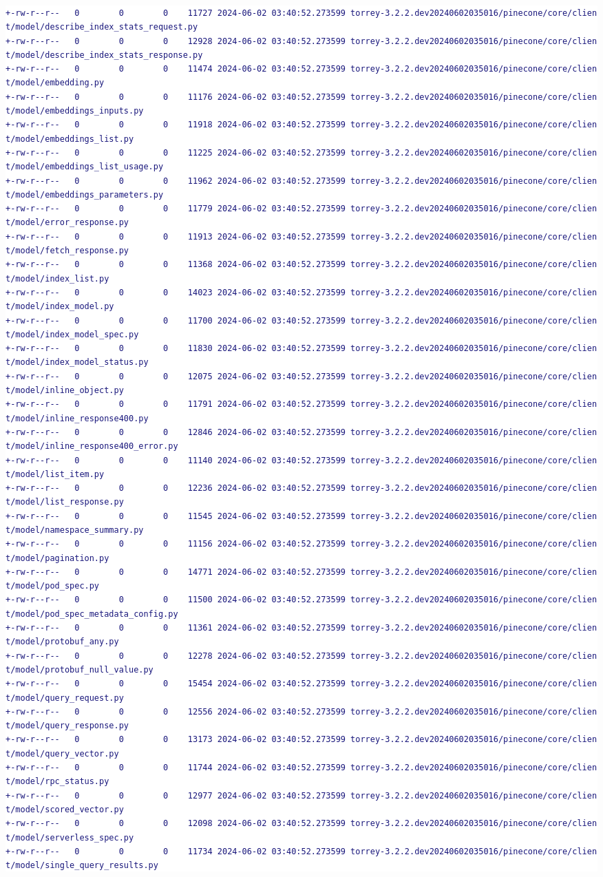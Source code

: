 ```diff
+-rw-r--r--   0        0        0    11727 2024-06-02 03:40:52.273599 torrey-3.2.2.dev20240602035016/pinecone/core/client/model/describe_index_stats_request.py
+-rw-r--r--   0        0        0    12928 2024-06-02 03:40:52.273599 torrey-3.2.2.dev20240602035016/pinecone/core/client/model/describe_index_stats_response.py
+-rw-r--r--   0        0        0    11474 2024-06-02 03:40:52.273599 torrey-3.2.2.dev20240602035016/pinecone/core/client/model/embedding.py
+-rw-r--r--   0        0        0    11176 2024-06-02 03:40:52.273599 torrey-3.2.2.dev20240602035016/pinecone/core/client/model/embeddings_inputs.py
+-rw-r--r--   0        0        0    11918 2024-06-02 03:40:52.273599 torrey-3.2.2.dev20240602035016/pinecone/core/client/model/embeddings_list.py
+-rw-r--r--   0        0        0    11225 2024-06-02 03:40:52.273599 torrey-3.2.2.dev20240602035016/pinecone/core/client/model/embeddings_list_usage.py
+-rw-r--r--   0        0        0    11962 2024-06-02 03:40:52.273599 torrey-3.2.2.dev20240602035016/pinecone/core/client/model/embeddings_parameters.py
+-rw-r--r--   0        0        0    11779 2024-06-02 03:40:52.273599 torrey-3.2.2.dev20240602035016/pinecone/core/client/model/error_response.py
+-rw-r--r--   0        0        0    11913 2024-06-02 03:40:52.273599 torrey-3.2.2.dev20240602035016/pinecone/core/client/model/fetch_response.py
+-rw-r--r--   0        0        0    11368 2024-06-02 03:40:52.273599 torrey-3.2.2.dev20240602035016/pinecone/core/client/model/index_list.py
+-rw-r--r--   0        0        0    14023 2024-06-02 03:40:52.273599 torrey-3.2.2.dev20240602035016/pinecone/core/client/model/index_model.py
+-rw-r--r--   0        0        0    11700 2024-06-02 03:40:52.273599 torrey-3.2.2.dev20240602035016/pinecone/core/client/model/index_model_spec.py
+-rw-r--r--   0        0        0    11830 2024-06-02 03:40:52.273599 torrey-3.2.2.dev20240602035016/pinecone/core/client/model/index_model_status.py
+-rw-r--r--   0        0        0    12075 2024-06-02 03:40:52.273599 torrey-3.2.2.dev20240602035016/pinecone/core/client/model/inline_object.py
+-rw-r--r--   0        0        0    11791 2024-06-02 03:40:52.273599 torrey-3.2.2.dev20240602035016/pinecone/core/client/model/inline_response400.py
+-rw-r--r--   0        0        0    12846 2024-06-02 03:40:52.273599 torrey-3.2.2.dev20240602035016/pinecone/core/client/model/inline_response400_error.py
+-rw-r--r--   0        0        0    11140 2024-06-02 03:40:52.273599 torrey-3.2.2.dev20240602035016/pinecone/core/client/model/list_item.py
+-rw-r--r--   0        0        0    12236 2024-06-02 03:40:52.273599 torrey-3.2.2.dev20240602035016/pinecone/core/client/model/list_response.py
+-rw-r--r--   0        0        0    11545 2024-06-02 03:40:52.273599 torrey-3.2.2.dev20240602035016/pinecone/core/client/model/namespace_summary.py
+-rw-r--r--   0        0        0    11156 2024-06-02 03:40:52.273599 torrey-3.2.2.dev20240602035016/pinecone/core/client/model/pagination.py
+-rw-r--r--   0        0        0    14771 2024-06-02 03:40:52.273599 torrey-3.2.2.dev20240602035016/pinecone/core/client/model/pod_spec.py
+-rw-r--r--   0        0        0    11500 2024-06-02 03:40:52.273599 torrey-3.2.2.dev20240602035016/pinecone/core/client/model/pod_spec_metadata_config.py
+-rw-r--r--   0        0        0    11361 2024-06-02 03:40:52.273599 torrey-3.2.2.dev20240602035016/pinecone/core/client/model/protobuf_any.py
+-rw-r--r--   0        0        0    12278 2024-06-02 03:40:52.273599 torrey-3.2.2.dev20240602035016/pinecone/core/client/model/protobuf_null_value.py
+-rw-r--r--   0        0        0    15454 2024-06-02 03:40:52.273599 torrey-3.2.2.dev20240602035016/pinecone/core/client/model/query_request.py
+-rw-r--r--   0        0        0    12556 2024-06-02 03:40:52.273599 torrey-3.2.2.dev20240602035016/pinecone/core/client/model/query_response.py
+-rw-r--r--   0        0        0    13173 2024-06-02 03:40:52.273599 torrey-3.2.2.dev20240602035016/pinecone/core/client/model/query_vector.py
+-rw-r--r--   0        0        0    11744 2024-06-02 03:40:52.273599 torrey-3.2.2.dev20240602035016/pinecone/core/client/model/rpc_status.py
+-rw-r--r--   0        0        0    12977 2024-06-02 03:40:52.273599 torrey-3.2.2.dev20240602035016/pinecone/core/client/model/scored_vector.py
+-rw-r--r--   0        0        0    12098 2024-06-02 03:40:52.273599 torrey-3.2.2.dev20240602035016/pinecone/core/client/model/serverless_spec.py
+-rw-r--r--   0        0        0    11734 2024-06-02 03:40:52.273599 torrey-3.2.2.dev20240602035016/pinecone/core/client/model/single_query_results.py
```
